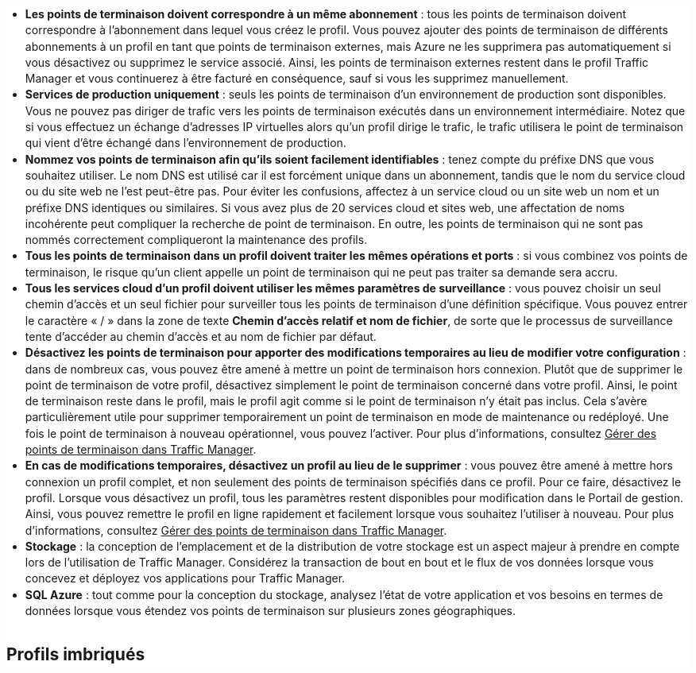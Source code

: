 - **Les points de terminaison doivent correspondre à un même abonnement** : tous les points de terminaison doivent correspondre à l’abonnement dans lequel vous créez le profil. Vous pouvez ajouter des points de terminaison de différents abonnements à un profil en tant que points de terminaison externes, mais Azure ne les supprimera pas automatiquement si vous désactivez ou supprimez le service associé. Ainsi, les points de terminaison externes restent dans le profil Traffic Manager et vous continuerez à être facturé en conséquence, sauf si vous les supprimez manuellement.
- **Services de production uniquement** : seuls les points de terminaison d’un environnement de production sont disponibles. Vous ne pouvez pas diriger de trafic vers les points de terminaison exécutés dans un environnement intermédiaire. Notez que si vous effectuez un échange d’adresses IP virtuelles alors qu’un profil dirige le trafic, le trafic utilisera le point de terminaison qui vient d’être échangé dans l’environnement de production.
- **Nommez vos points de terminaison afin qu’ils soient facilement identifiables** : tenez compte du préfixe DNS que vous souhaitez utiliser. Le nom DNS est utilisé car il est forcément unique dans un abonnement, tandis que le nom du service cloud ou du site web ne l’est peut-être pas. Pour éviter les confusions, affectez à un service cloud ou un site web un nom et un préfixe DNS identiques ou similaires. Si vous avez plus de 20 services cloud et sites web, une affectation de noms incohérente peut compliquer la recherche de point de terminaison. En outre, les points de terminaison qui ne sont pas nommés correctement compliqueront la maintenance des profils.
- **Tous les points de terminaison dans un profil doivent traiter les mêmes opérations et ports** : si vous combinez vos points de terminaison, le risque qu’un client appelle un point de terminaison qui ne peut pas traiter sa demande sera accru.
- **Tous les services cloud d’un profil doivent utiliser les mêmes paramètres de surveillance** : vous pouvez choisir un seul chemin d’accès et un seul fichier pour surveiller tous les points de terminaison d’une définition spécifique. Vous pouvez entrer le caractère « / » dans la zone de texte **Chemin d’accès relatif et nom de fichier**, de sorte que le processus de surveillance tente d’accéder au chemin d’accès et au nom de fichier par défaut.
- **Désactivez les points de terminaison pour apporter des modifications temporaires au lieu de modifier votre configuration** : dans de nombreux cas, vous pouvez être amené à mettre un point de terminaison hors connexion. Plutôt que de supprimer le point de terminaison de votre profil, désactivez simplement le point de terminaison concerné dans votre profil. Ainsi, le point de terminaison reste dans le profil, mais le profil agit comme si le point de terminaison n’y était pas inclus. Cela s’avère particulièrement utile pour supprimer temporairement un point de terminaison en mode de maintenance ou redéployé. Une fois le point de terminaison à nouveau opérationnel, vous pouvez l’activer. Pour plus d’informations, consultez [Gérer des points de terminaison dans Traffic Manager](traffic-manager-endpoints.md).
- **En cas de modifications temporaires, désactivez un profil au lieu de le supprimer** : vous pouvez être amené à mettre hors connexion un profil complet, et non seulement des points de terminaison spécifiés dans ce profil. Pour ce faire, désactivez le profil. Lorsque vous désactivez un profil, tous les paramètres restent disponibles pour modification dans le Portail de gestion. Ainsi, vous pouvez remettre le profil en ligne rapidement et facilement lorsque vous souhaitez l’utiliser à nouveau. Pour plus d’informations, consultez [Gérer des points de terminaison dans Traffic Manager](traffic-manager-endpoints.md).
- **Stockage** : la conception de l’emplacement et de la distribution de votre stockage est un aspect majeur à prendre en compte lors de l’utilisation de Traffic Manager. Considérez la transaction de bout en bout et le flux de vos données lorsque vous concevez et déployez vos applications pour Traffic Manager.
- **SQL Azure** : tout comme pour la conception du stockage, analysez l’état de votre application et vos besoins en termes de données lorsque vous étendez vos points de terminaison sur plusieurs zones géographiques.

## Profils imbriqués
